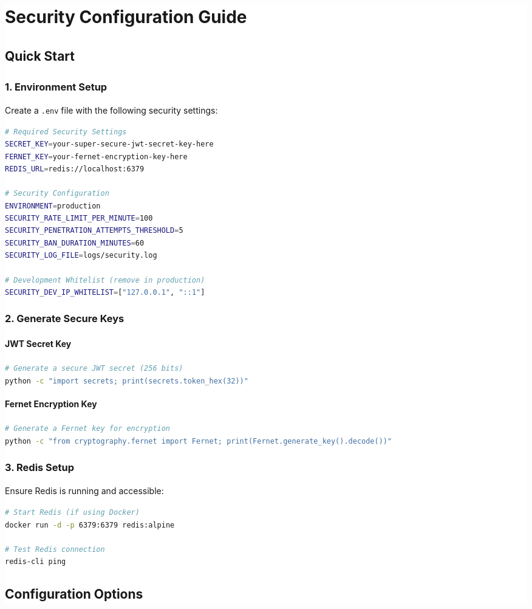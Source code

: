 # Security Configuration Guide

## Quick Start

### 1. Environment Setup

Create a `.env` file with the following security settings:

```bash
# Required Security Settings
SECRET_KEY=your-super-secure-jwt-secret-key-here
FERNET_KEY=your-fernet-encryption-key-here
REDIS_URL=redis://localhost:6379

# Security Configuration
ENVIRONMENT=production
SECURITY_RATE_LIMIT_PER_MINUTE=100
SECURITY_PENETRATION_ATTEMPTS_THRESHOLD=5
SECURITY_BAN_DURATION_MINUTES=60
SECURITY_LOG_FILE=logs/security.log

# Development Whitelist (remove in production)
SECURITY_DEV_IP_WHITELIST=["127.0.0.1", "::1"]
```

### 2. Generate Secure Keys

#### JWT Secret Key
```bash
# Generate a secure JWT secret (256 bits)
python -c "import secrets; print(secrets.token_hex(32))"
```

#### Fernet Encryption Key
```bash
# Generate a Fernet key for encryption
python -c "from cryptography.fernet import Fernet; print(Fernet.generate_key().decode())"
```

### 3. Redis Setup

Ensure Redis is running and accessible:

```bash
# Start Redis (if using Docker)
docker run -d -p 6379:6379 redis:alpine

# Test Redis connection
redis-cli ping
```

## Configuration Options

